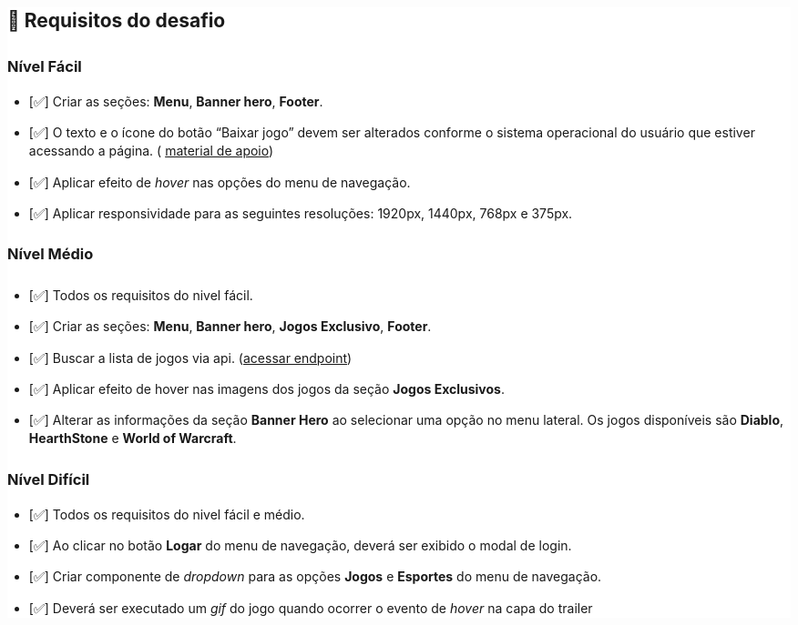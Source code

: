 ## 📝 Requisitos do desafio

### Nível Fácil

- [✅]  Criar as seções: **Menu**, **Banner hero**, **Footer**.

- [✅]  O texto e o ícone do botão “Baixar jogo” devem ser alterados conforme o sistema operacional do usuário que estiver acessando a página. ( [material de apoio](https://developer.mozilla.org/en-US/docs/Web/API/Navigator/userAgent))

- [✅]  Aplicar efeito de *hover* nas opções do menu de navegação.

- [✅]  Aplicar responsividade para as seguintes resoluções: 1920px, 1440px, 768px e 375px.

### Nível Médio
### 

- [✅]  Todos os requisitos do nivel fácil.

- [✅]  Criar as seções: **Menu**, **Banner hero**, **Jogos Exclusivo**, **Footer**.

- [✅]  Buscar a lista de jogos via api. ([acessar endpoint](https://api-brchallenges.vercel.app/api/blizzard/games))

- [✅]  Aplicar efeito de hover nas imagens dos jogos da seção **Jogos Exclusivos**.

- [✅]  Alterar as informações da seção **Banner Hero** ao selecionar uma opção no menu lateral. Os jogos disponíveis são **Diablo**, **HearthStone** e **World of Warcraft**.

### Nível Difícil

- [✅]  Todos os requisitos do nivel fácil e médio.

- [✅]  Ao clicar no botão **Logar** do menu de navegação, deverá ser exibido o modal de login.

- [✅]  Criar componente de *dropdown* para as opções **Jogos** e **Esportes** do menu de navegação.

- [✅]  Deverá ser executado um *gif* do jogo quando ocorrer o evento de *hover* na capa do trailer